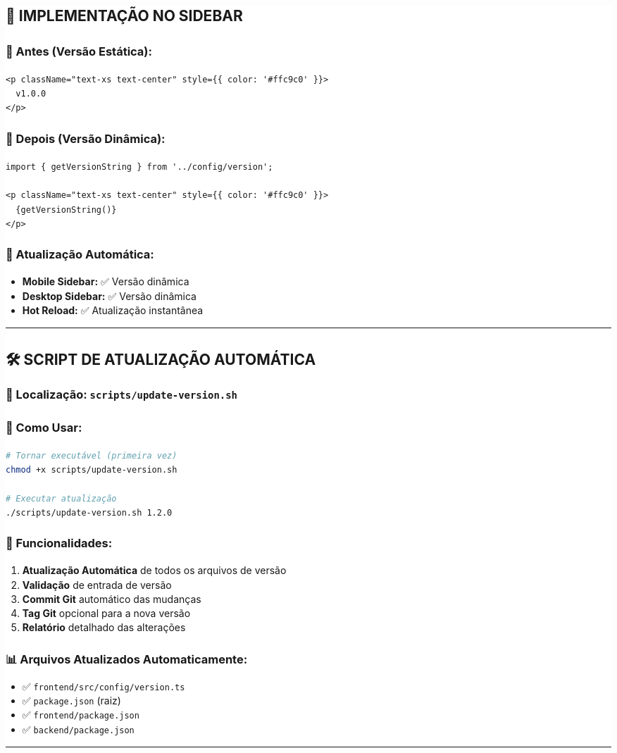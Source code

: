
## 🎨 **IMPLEMENTAÇÃO NO SIDEBAR**

### **📱 Antes (Versão Estática):**
```tsx
<p className="text-xs text-center" style={{ color: '#ffc9c0' }}>
  v1.0.0
</p>
```

### **🚀 Depois (Versão Dinâmica):**
```tsx
import { getVersionString } from '../config/version';

<p className="text-xs text-center" style={{ color: '#ffc9c0' }}>
  {getVersionString()}
</p>
```

### **🔄 Atualização Automática:**
- **Mobile Sidebar:** ✅ Versão dinâmica
- **Desktop Sidebar:** ✅ Versão dinâmica
- **Hot Reload:** ✅ Atualização instantânea

---

## 🛠️ **SCRIPT DE ATUALIZAÇÃO AUTOMÁTICA**

### **📁 Localização:** `scripts/update-version.sh`

### **🚀 Como Usar:**
```bash
# Tornar executável (primeira vez)
chmod +x scripts/update-version.sh

# Executar atualização
./scripts/update-version.sh 1.2.0
```

### **🔧 Funcionalidades:**
1. **Atualização Automática** de todos os arquivos de versão
2. **Validação** de entrada de versão
3. **Commit Git** automático das mudanças
4. **Tag Git** opcional para a nova versão
5. **Relatório** detalhado das alterações

### **📊 Arquivos Atualizados Automaticamente:**
- ✅ `frontend/src/config/version.ts`
- ✅ `package.json` (raiz)
- ✅ `frontend/package.json`
- ✅ `backend/package.json`

---
